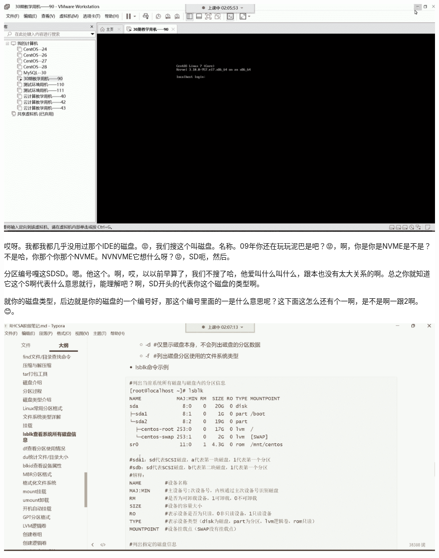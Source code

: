 ![](img/b65d030e1970d924c440c6f86a284a8e_47.png)

哎呀。我都我都几乎没用过那个IDE的磁盘。😡，我们搜这个叫磁盘。名称。09年你还在玩玩泥巴是吧？😡，啊，你是你是NVME是不是？不是哈，你那个你那个NVME。NVNVME它想什么呀？😡，SD呃，然后。

分区编号嘎这SDSD。嗯。他这个。啊，哎，以以前早算了，我们不搜了哈，他爱叫什么叫什么，跟本也没有太大关系的啊。总之你就知道它这个S啊代表什么意思就行，能理解吧？啊，SD开头的代表你这个磁盘的类型啊。

就你的磁盘类型，后边就是你的磁盘的一个编号好，那这个编号里面的一是什么意思呢？这下面这怎么还有个一啊，是不是啊一跟2啊。😊。



![](img/b65d030e1970d924c440c6f86a284a8e_49.png)
